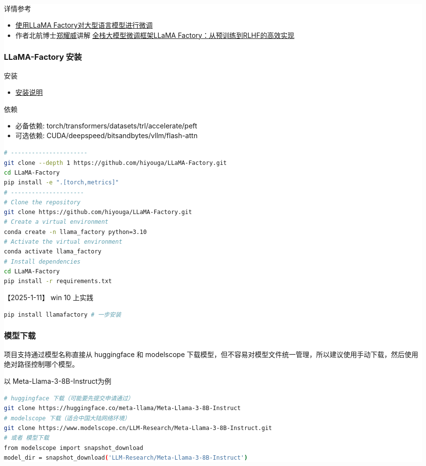 详情参考
- [使用LLaMA Factory对大型语言模型进行微调](https://zhuanlan.zhihu.com/p/684989699)
- 作者北航博士[郑耀威](https://github.com/hiyouga)讲解 [全栈大模型微调框架LLaMA Factory：从预训练到RLHF的高效实现](https://www.bilibili.com/video/BV1Gt421L7dt)

<iframe src="//player.bilibili.com/player.html?aid=1801563508&bvid=BV1Gt421L7dt&cid=1463913844&p=1&autoplay=0" scrolling="no" border="0" frameborder="no" framespacing="0" allowfullscreen="true" height="600" width="100%"> </iframe>


### LLaMA-Factory 安装

安装
- [安装说明](https://github.com/hiyouga/LLaMA-Factory/blob/main/README_zh.md#%E5%A6%82%E4%BD%95%E4%BD%BF%E7%94%A8)

依赖
- 必备依赖: torch/transformers/datasets/trl/accelerate/peft
- 可选依赖: CUDA/deepspeed/bitsandbytes/vllm/flash-attn

```sh
# ----------------------
git clone --depth 1 https://github.com/hiyouga/LLaMA-Factory.git
cd LLaMA-Factory
pip install -e ".[torch,metrics]"
# ---------------------
# Clone the repository
git clone https://github.com/hiyouga/LLaMA-Factory.git
# Create a virtual environment
conda create -n llama_factory python=3.10
# Activate the virtual environment
conda activate llama_factory
# Install dependencies
cd LLaMA-Factory
pip install -r requirements.txt
```

【2025-1-11】 win 10 上实践


```sh
pip install llamafactory # 一步安装

```

### 模型下载

项目支持通过模型名称直接从 huggingface 和 modelscope 下载模型，但不容易对模型文件统一管理，所以建议使用手动下载，然后使用绝对路径控制哪个模型。

以 Meta-Llama-3-8B-Instruct为例

```sh
# huggingface 下载（可能要先提交申请通过）
git clone https://huggingface.co/meta-llama/Meta-Llama-3-8B-Instruct
# modelscope 下载（适合中国大陆网络环境）
git clone https://www.modelscope.cn/LLM-Research/Meta-Llama-3-8B-Instruct.git
# 或者 模型下载
from modelscope import snapshot_download
model_dir = snapshot_download('LLM-Research/Meta-Llama-3-8B-Instruct')
```
